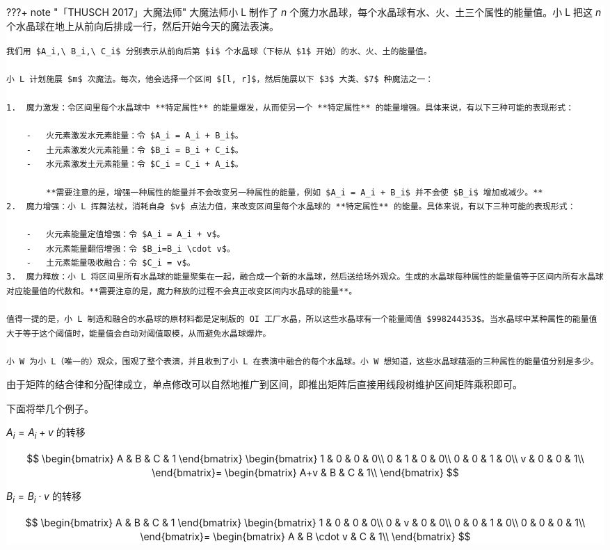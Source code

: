 ???+ note "「THUSCH 2017」大魔法师"
    大魔法师小 L 制作了 $n$ 个魔力水晶球，每个水晶球有水、火、土三个属性的能量值。小 L 把这 $n$ 个水晶球在地上从前向后排成一行，然后开始今天的魔法表演。
    
    我们用 $A_i,\ B_i,\ C_i$ 分别表示从前向后第 $i$ 个水晶球（下标从 $1$ 开始）的水、火、土的能量值。
    
    小 L 计划施展 $m$ 次魔法。每次，他会选择一个区间 $[l, r]$，然后施展以下 $3$ 大类、$7$ 种魔法之一：
    
    1.  魔力激发：令区间里每个水晶球中 **特定属性** 的能量爆发，从而使另一个 **特定属性** 的能量增强。具体来说，有以下三种可能的表现形式：
    
        -   火元素激发水元素能量：令 $A_i = A_i + B_i$。
        -   土元素激发火元素能量：令 $B_i = B_i + C_i$。
        -   水元素激发土元素能量：令 $C_i = C_i + A_i$。
    
            **需要注意的是，增强一种属性的能量并不会改变另一种属性的能量，例如 $A_i = A_i + B_i$ 并不会使 $B_i$ 增加或减少。**
    2.  魔力增强：小 L 挥舞法杖，消耗自身 $v$ 点法力值，来改变区间里每个水晶球的 **特定属性** 的能量。具体来说，有以下三种可能的表现形式：
    
        -   火元素能量定值增强：令 $A_i = A_i + v$。
        -   水元素能量翻倍增强：令 $B_i=B_i \cdot v$。
        -   土元素能量吸收融合：令 $C_i = v$。
    3.  魔力释放：小 L 将区间里所有水晶球的能量聚集在一起，融合成一个新的水晶球，然后送给场外观众。生成的水晶球每种属性的能量值等于区间内所有水晶球对应能量值的代数和。**需要注意的是，魔力释放的过程不会真正改变区间内水晶球的能量**。
    
    值得一提的是，小 L 制造和融合的水晶球的原材料都是定制版的 OI 工厂水晶，所以这些水晶球有一个能量阈值 $998244353$。当水晶球中某种属性的能量值大于等于这个阈值时，能量值会自动对阈值取模，从而避免水晶球爆炸。
    
    小 W 为小 L（唯一的）观众，围观了整个表演，并且收到了小 L 在表演中融合的每个水晶球。小 W 想知道，这些水晶球蕴涵的三种属性的能量值分别是多少。

由于矩阵的结合律和分配律成立，单点修改可以自然地推广到区间，即推出矩阵后直接用线段树维护区间矩阵乘积即可。

下面将举几个例子。

$A_i = A_i + v$ 的转移

$$
\begin{bmatrix}
A & B & C & 1
\end{bmatrix}
\begin{bmatrix}
1 & 0 & 0 & 0\\
0 & 1 & 0 & 0\\
0 & 0 & 1 & 0\\
v & 0 & 0 & 1\\
\end{bmatrix}=
\begin{bmatrix}
A+v & B & C & 1\\
\end{bmatrix}
$$

$B_i=B_i \cdot v$ 的转移

$$
\begin{bmatrix}
A & B & C & 1
\end{bmatrix}
\begin{bmatrix}
1 & 0 & 0 & 0\\
0 & v & 0 & 0\\
0 & 0 & 1 & 0\\
0 & 0 & 0 & 1\\
\end{bmatrix}=
\begin{bmatrix}
A & B \cdot v & C & 1\\
\end{bmatrix}
$$
